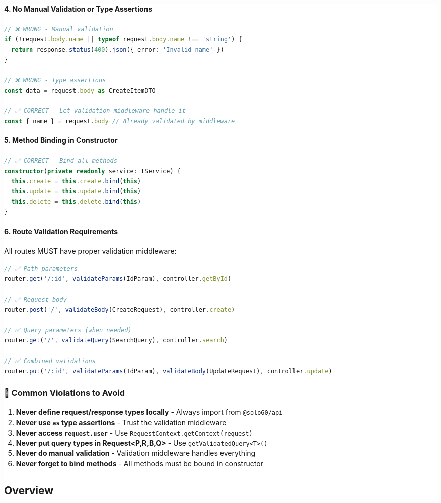 #### 4. No Manual Validation or Type Assertions

```typescript
// ❌ WRONG - Manual validation
if (!request.body.name || typeof request.body.name !== 'string') {
  return response.status(400).json({ error: 'Invalid name' })
}

// ❌ WRONG - Type assertions
const data = request.body as CreateItemDTO

// ✅ CORRECT - Let validation middleware handle it
const { name } = request.body // Already validated by middleware
```

#### 5. Method Binding in Constructor

```typescript
// ✅ CORRECT - Bind all methods
constructor(private readonly service: IService) {
  this.create = this.create.bind(this)
  this.update = this.update.bind(this)
  this.delete = this.delete.bind(this)
}
```

#### 6. Route Validation Requirements

All routes MUST have proper validation middleware:

```typescript
// ✅ Path parameters
router.get('/:id', validateParams(IdParam), controller.getById)

// ✅ Request body
router.post('/', validateBody(CreateRequest), controller.create)

// ✅ Query parameters (when needed)
router.get('/', validateQuery(SearchQuery), controller.search)

// ✅ Combined validations
router.put('/:id', validateParams(IdParam), validateBody(UpdateRequest), controller.update)
```

### 🚫 Common Violations to Avoid

1. **Never define request/response types locally** - Always import from `@solo60/api`
2. **Never use `as` type assertions** - Trust the validation middleware
3. **Never access `request.user`** - Use `RequestContext.getContext(request)`
4. **Never put query types in Request<P,R,B,Q>** - Use `getValidatedQuery<T>()`
5. **Never do manual validation** - Validation middleware handles everything
6. **Never forget to bind methods** - All methods must be bound in constructor

## Overview
